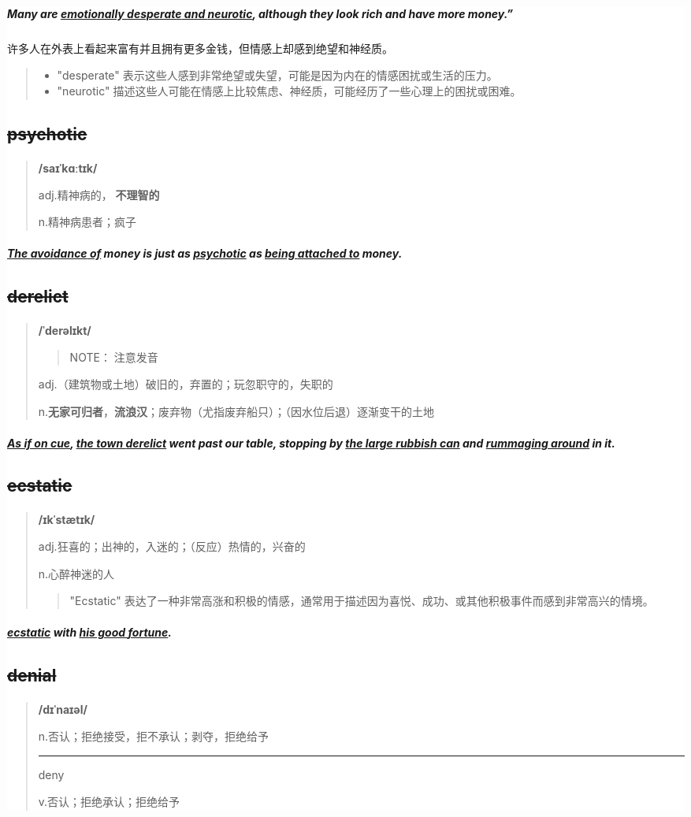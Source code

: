 ##### Many are <u>emotionally **desperate** and **neurotic**</u>, although they look rich and have more money.”

许多人在外表上看起来富有并且拥有更多金钱，但情感上却感到绝望和神经质。

> - "desperate" 表示这些人感到非常绝望或失望，可能是因为内在的情感困扰或生活的压力。
> - "neurotic" 描述这些人可能在情感上比较焦虑、神经质，可能经历了一些心理上的困扰或困难。

## ~~psychotic~~

> **/saɪˈkɑːtɪk/**
>
> adj.精神病的， **不理智的**
>
> n.精神病患者；疯子

##### <u>The **avoidance** of</u> money is just as **<u>psychotic</u>** as <u>being **attached to**</u> money.

## ~~derelict~~

> **/ˈderəlɪkt/**
>
> > NOTE： 注意发音
>
> adj.（建筑物或土地）破旧的，弃置的；玩忽职守的，失职的
>
> n.**无家可归者**，**流浪汉**；废弃物（尤指废弃船只）；（因水位后退）逐渐变干的土地

##### **<u>As if on cue</u>**, <u>the town **derelict**</u> went past our table, stopping by <u>the large **rubbish** **can**</u> and <u>**rummaging** around</u> in it.

## ~~ecstatic~~

> **/ɪkˈstætɪk/**
>
> adj.狂喜的；出神的，入迷的；（反应）热情的，兴奋的
>
> n.心醉神迷的人
>
> > "Ecstatic" 表达了一种非常高涨和积极的情感，通常用于描述因为喜悦、成功、或其他积极事件而感到非常高兴的情境。

##### <u>**ecstatic**</u> with <u>his good **fortune**</u>.

## ~~denial~~

> **/dɪˈnaɪəl/**
>
> n.否认；拒绝接受，拒不承认；剥夺，拒绝给予
>
> ---
>
> deny 
>
> v.否认；拒绝承认；拒绝给予
